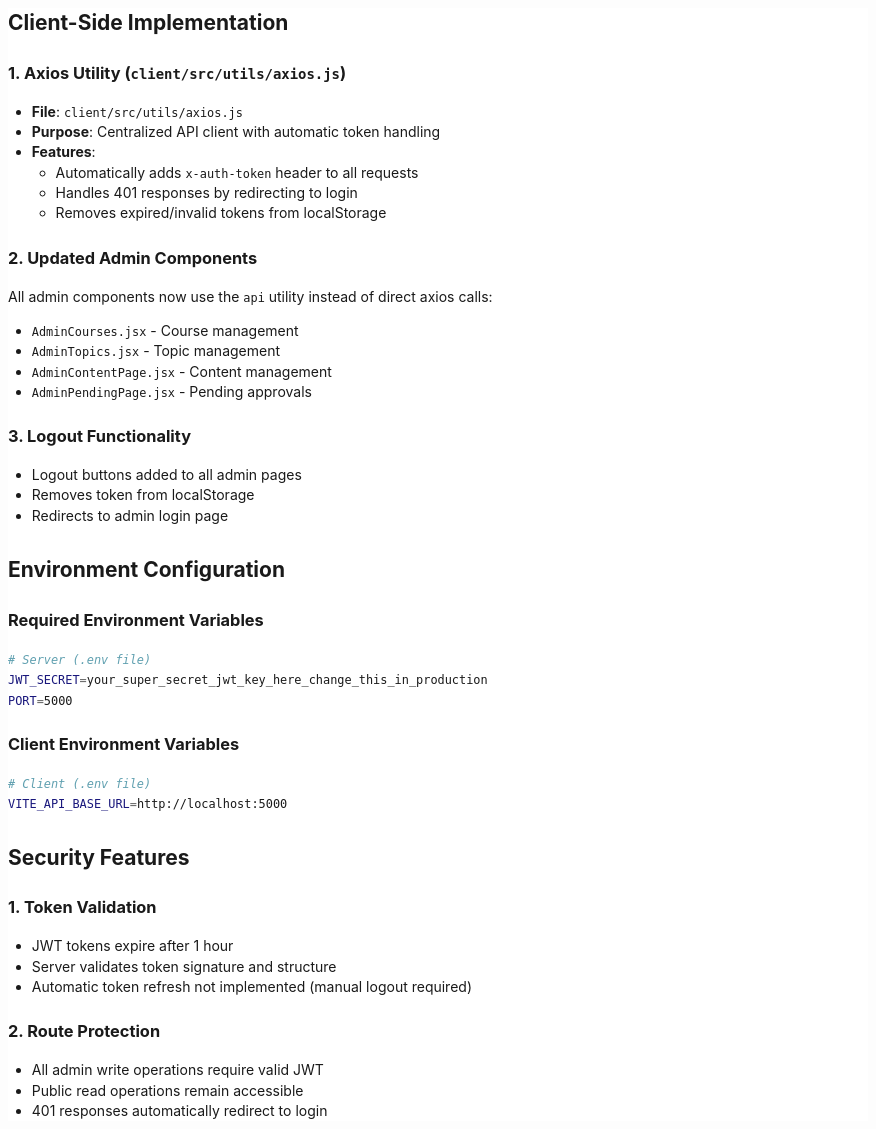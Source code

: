 ## Client-Side Implementation

### 1. Axios Utility (`client/src/utils/axios.js`)
- **File**: `client/src/utils/axios.js`
- **Purpose**: Centralized API client with automatic token handling
- **Features**:
  - Automatically adds `x-auth-token` header to all requests
  - Handles 401 responses by redirecting to login
  - Removes expired/invalid tokens from localStorage

### 2. Updated Admin Components
All admin components now use the `api` utility instead of direct axios calls:
- `AdminCourses.jsx` - Course management
- `AdminTopics.jsx` - Topic management  
- `AdminContentPage.jsx` - Content management
- `AdminPendingPage.jsx` - Pending approvals

### 3. Logout Functionality
- Logout buttons added to all admin pages
- Removes token from localStorage
- Redirects to admin login page

## Environment Configuration

### Required Environment Variables
```bash
# Server (.env file)
JWT_SECRET=your_super_secret_jwt_key_here_change_this_in_production
PORT=5000
```

### Client Environment Variables
```bash
# Client (.env file)
VITE_API_BASE_URL=http://localhost:5000
```

## Security Features

### 1. Token Validation
- JWT tokens expire after 1 hour
- Server validates token signature and structure
- Automatic token refresh not implemented (manual logout required)

### 2. Route Protection
- All admin write operations require valid JWT
- Public read operations remain accessible
- 401 responses automatically redirect to login
